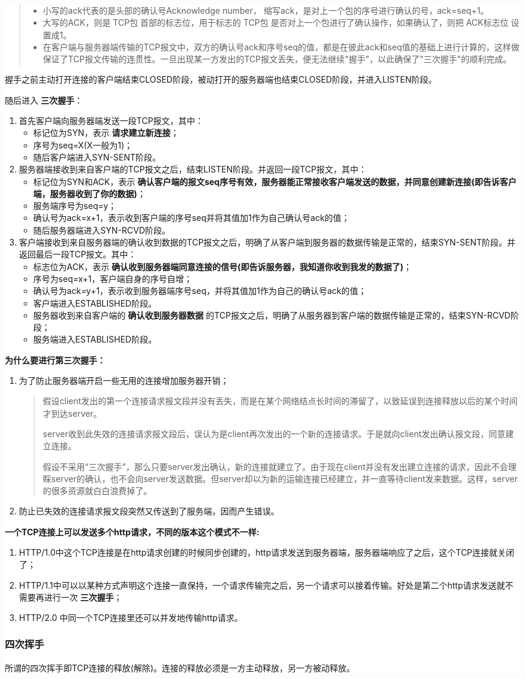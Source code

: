 > - 小写的ack代表的是头部的确认号Acknowledge number， 缩写ack，是对上一个包的序号进行确认的号，ack=seq+1。
> - 大写的ACK，则是 TCP包 首部的标志位，用于标志的 TCP包 是否对上一个包进行了确认操作，如果确认了，则把 ACK标志位 设置成1。
> - 在客户端与服务器端传输的TCP报文中，双方的确认号ack和序号seq的值，都是在彼此ack和seq值的基础上进行计算的，这样做保证了TCP报文传输的连贯性。一旦出现某一方发出的TCP报文丢失，便无法继续"握手"，以此确保了"三次握手"的顺利完成。

握手之前主动打开连接的客户端结束CLOSED阶段，被动打开的服务器端也结束CLOSED阶段，并进入LISTEN阶段。

随后进入 **三次握手**：

1. 首先客户端向服务器端发送一段TCP报文，其中：
   - 标记位为SYN，表示 **请求建立新连接**；
   - 序号为seq=X(X一般为1)；
   - 随后客户端进入SYN-SENT阶段。
2. 服务器端接收到来自客户端的TCP报文之后，结束LISTEN阶段。并返回一段TCP报文，其中：
   - 标记位为SYN和ACK，表示 **确认客户端的报文seq序号有效，服务器能正常接收客户端发送的数据，并同意创建新连接(即告诉客户端，服务器收到了你的数据)**；
   - 服务端序号为seq=y；
   - 确认号为ack=x+1，表示收到客户端的序号seq并将其值加1作为自己确认号ack的值；
   - 随后服务器端进入SYN-RCVD阶段。
3. 客户端接收到来自服务器端的确认收到数据的TCP报文之后，明确了从客户端到服务器的数据传输是正常的，结束SYN-SENT阶段。并返回最后一段TCP报文。其中：
   - 标志位为ACK，表示 **确认收到服务器端同意连接的信号(即告诉服务器，我知道你收到我发的数据了)**；
   - 序号为seq=x+1，客户端自身的序号自增；
   - 确认号为ack=y+1，表示收到服务器端序号seq，并将其值加1作为自己的确认号ack的值；
   - 客户端进入ESTABLISHED阶段。
   - 服务器收到来自客户端的 **确认收到服务器数据** 的TCP报文之后，明确了从服务器到客户端的数据传输是正常的，结束SYN-RCVD阶段；
   - 服务端进入ESTABLISHED阶段。



**为什么要进行第三次握手：**

1. 为了防止服务器端开启一些无用的连接增加服务器开销；

   > 假设client发出的第一个连接请求报文段并没有丢失，而是在某个网络结点长时间的滞留了，以致延误到连接释放以后的某个时间才到达server。
   >
   > server收到此失效的连接请求报文段后，误认为是client再次发出的一个新的连接请求。于是就向client发出确认报文段，同意建立连接。
   >
   > 假设不采用“三次握手”，那么只要server发出确认，新的连接就建立了。由于现在client并没有发出建立连接的请求，因此不会理睬server的确认，也不会向server发送数据。但server却以为新的运输连接已经建立，并一直等待client发来数据。这样，server的很多资源就白白浪费掉了。

2. 防止已失效的连接请求报文段突然又传送到了服务端，因而产生错误。



**一个TCP连接上可以发送多个http请求，不同的版本这个模式不一样:**

1. HTTP/1.0中这个TCP连接是在http请求创建的时候同步创建的，http请求发送到服务器端，服务器端响应了之后，这个TCP连接就关闭了；

2. HTTP/1.1中可以以某种方式声明这个连接一直保持，一个请求传输完之后，另一个请求可以接着传输。好处是第二个http请求发送就不需要再进行一次 **三次握手**；
3. HTTP/2.0 中同一个TCP连接里还可以并发地传输http请求。



### 四次挥手

所谓的四次挥手即TCP连接的释放(解除)。连接的释放必须是一方主动释放，另一方被动释放。

